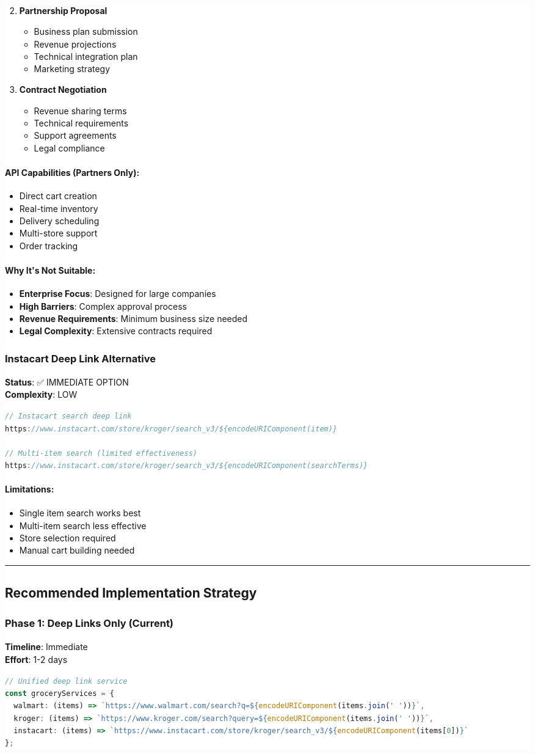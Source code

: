2. **Partnership Proposal**
   - Business plan submission
   - Revenue projections
   - Technical integration plan
   - Marketing strategy

3. **Contract Negotiation**
   - Revenue sharing terms
   - Technical requirements
   - Support agreements
   - Legal compliance

#### API Capabilities (Partners Only):
- Direct cart creation
- Real-time inventory
- Delivery scheduling
- Multi-store support
- Order tracking

#### Why It's Not Suitable:
- **Enterprise Focus**: Designed for large companies
- **High Barriers**: Complex approval process
- **Revenue Requirements**: Minimum business size needed
- **Legal Complexity**: Extensive contracts required

### Instacart Deep Link Alternative
**Status**: ✅ IMMEDIATE OPTION  
**Complexity**: LOW  

```typescript
// Instacart search deep link
https://www.instacart.com/store/kroger/search_v3/${encodeURIComponent(item)}

// Multi-item search (limited effectiveness)
https://www.instacart.com/store/kroger/search_v3/${encodeURIComponent(searchTerms)}
```

#### Limitations:
- Single item search works best
- Multi-item search less effective
- Store selection required
- Manual cart building needed

---

## Recommended Implementation Strategy

### Phase 1: Deep Links Only (Current)
**Timeline**: Immediate  
**Effort**: 1-2 days  

```typescript
// Unified deep link service
const groceryServices = {
  walmart: (items) => `https://www.walmart.com/search?q=${encodeURIComponent(items.join(' '))}`,
  kroger: (items) => `https://www.kroger.com/search?query=${encodeURIComponent(items.join(' '))}`,
  instacart: (items) => `https://www.instacart.com/store/kroger/search_v3/${encodeURIComponent(items[0])}`
};
```
